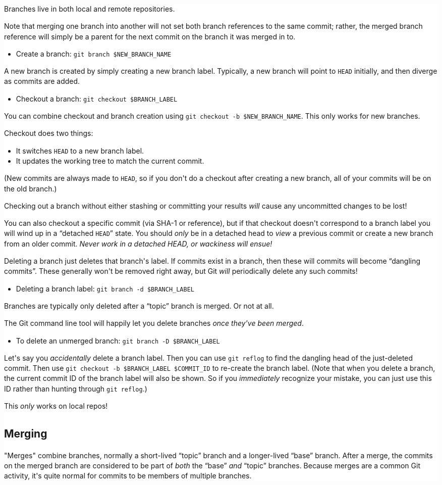Branches live in both local and remote repositories.

Note that merging one branch into another will not set both branch references to the same commit; rather, the merged branch reference will simply be a parent for the next commit on the branch it was merged in to.

* Create a branch: `git branch $NEW_BRANCH_NAME`

A new branch is created by simply creating a new branch label. Typically, a new branch will point to `HEAD` initially, and then diverge as commits are added.

* Checkout a branch: `git checkout $BRANCH_LABEL`

You can combine checkout and branch creation using `git checkout -b $NEW_BRANCH_NAME`. This only works for new branches.

Checkout does two things:

* It switches `HEAD` to a new branch label.
* It updates the working tree to match the current commit.

(New commits are always made to `HEAD`, so if you don't do a checkout after creating a new branch, all of your commits will be on the old branch.)

Checking out a branch without either stashing or committing your results *will* cause any uncommitted changes to be lost!

You can also checkout a specific commit (via SHA-1 or reference), but if that checkout doesn't correspond to a branch label you will wind up in a “detached `HEAD`” state. You should *only* be in a detached head to *view* a previous commit or create a new branch from an older commit. *Never work in a detached HEAD, or wackiness will ensue!*

Deleting a branch just deletes that branch's label. If commits exist in a branch, then these will commits will become “dangling commits”. These generally won't be removed right away, but Git *will* periodically delete any such commits!

* Deleting a branch label: `git branch -d $BRANCH_LABEL`

Branches are typically only deleted after a “topic” branch is merged. Or not at all.

The Git command line tool will happily let you delete branches *once they've been merged*.

* To delete an unmerged branch: `git branch -D $BRANCH_LABEL`

Let's say you *accidentally* delete a branch label. Then you can use `git reflog` to find the dangling head of the just-deleted commit. Then use `git checkout -b $BRANCH_LABEL $COMMIT_ID` to re-create the branch label. (Note that when you delete a branch, the current commit ID of the branch label will also be shown. So if you *immediately* recognize your mistake, you can just use this ID rather than hunting through `git reflog`.)

This *only* works on local repos!

## Merging

"Merges" combine branches, normally a short-lived “topic” branch and a longer-lived “base” branch. After a merge, the commits on the merged branch are considered to be part of *both* the “base” *and* “topic” branches. Because merges are a common Git activity, it's quite normal for commits to be members of multiple branches.
